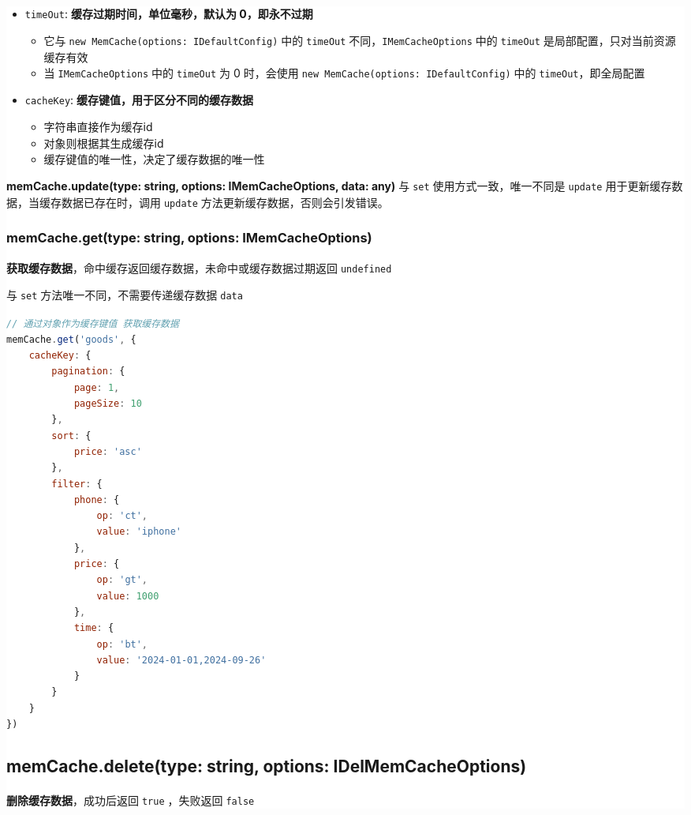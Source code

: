 * `timeOut`: **缓存过期时间，单位毫秒，默认为 0，即永不过期**
    - 它与 `new MemCache(options: IDefaultConfig)` 中的 `timeOut` 不同，`IMemCacheOptions` 中的 `timeOut` 是局部配置，只对当前资源缓存有效
    - 当 `IMemCacheOptions` 中的 `timeOut` 为 0 时，会使用 `new MemCache(options: IDefaultConfig)` 中的 `timeOut`，即全局配置

* `cacheKey`: **缓存键值，用于区分不同的缓存数据**
    - 字符串直接作为缓存id
    - 对象则根据其生成缓存id
    - 缓存键值的唯一性，决定了缓存数据的唯一性
    

**memCache.update(type: string, options: IMemCacheOptions, data: any)** 与 `set` 使用方式一致，唯一不同是 `update` 用于更新缓存数据，当缓存数据已存在时，调用 `update` 方法更新缓存数据，否则会引发错误。

### memCache.get(type: string, options: IMemCacheOptions)

**获取缓存数据**，命中缓存返回缓存数据，未命中或缓存数据过期返回 `undefined`

 与 `set` 方法唯一不同，不需要传递缓存数据 `data`

```js
// 通过对象作为缓存键值 获取缓存数据
memCache.get('goods', {
    cacheKey: {
        pagination: {
            page: 1,
            pageSize: 10
        },
        sort: {
            price: 'asc'
        },
        filter: {
            phone: {
                op: 'ct',
                value: 'iphone'
            },
            price: {
                op: 'gt',
                value: 1000
            },
            time: {
                op: 'bt',
                value: '2024-01-01,2024-09-26'
            }
        }
    }
})
```

## memCache.delete(type: string, options: IDelMemCacheOptions)

**删除缓存数据**，成功后返回 `true` ，失败返回 `false`
